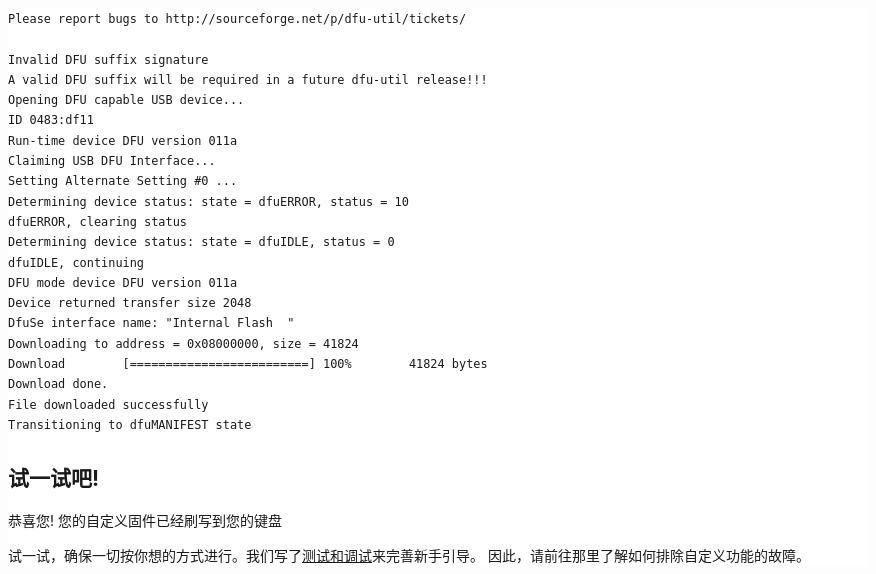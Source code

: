 ```
Please report bugs to http://sourceforge.net/p/dfu-util/tickets/

Invalid DFU suffix signature
A valid DFU suffix will be required in a future dfu-util release!!!
Opening DFU capable USB device...
ID 0483:df11
Run-time device DFU version 011a
Claiming USB DFU Interface...
Setting Alternate Setting #0 ...
Determining device status: state = dfuERROR, status = 10
dfuERROR, clearing status
Determining device status: state = dfuIDLE, status = 0
dfuIDLE, continuing
DFU mode device DFU version 011a
Device returned transfer size 2048
DfuSe interface name: "Internal Flash  "
Downloading to address = 0x08000000, size = 41824
Download        [=========================] 100%        41824 bytes
Download done.
File downloaded successfully
Transitioning to dfuMANIFEST state
```

## 试一试吧!

恭喜您! 您的自定义固件已经刷写到您的键盘

试一试，确保一切按你想的方式进行。我们写了[测试和调试](newbs_testing_debugging.md)来完善新手引导。 因此，请前往那里了解如何排除自定义功能的故障。
